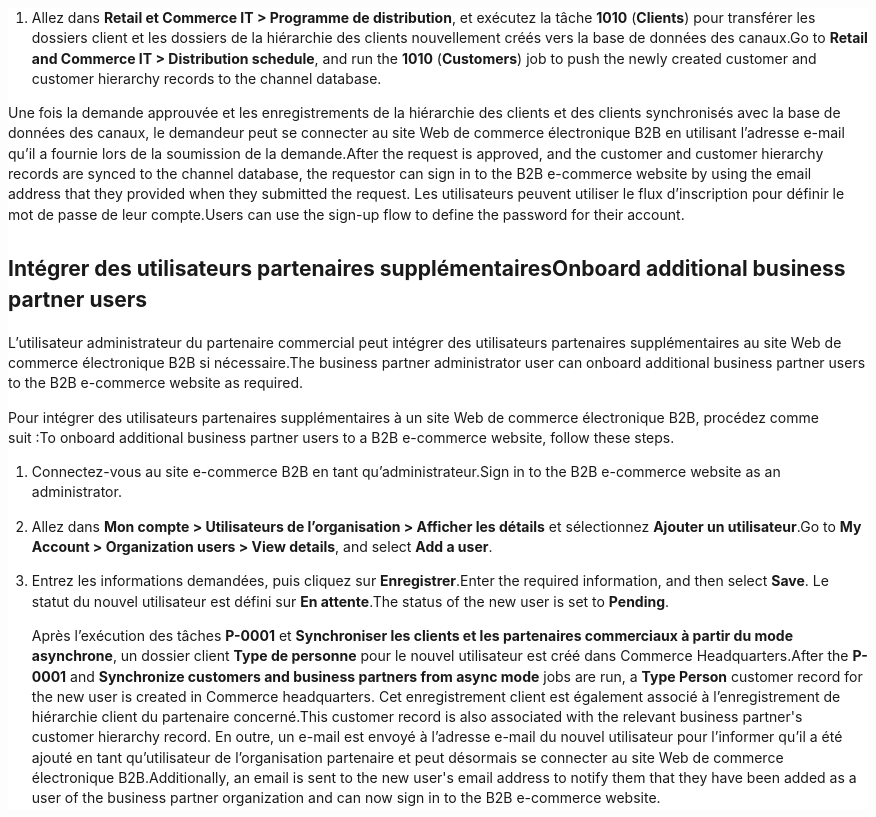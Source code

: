 1. <span data-ttu-id="2c8b2-143">Allez dans **Retail et Commerce IT \> Programme de distribution**, et exécutez la tâche **1010** (**Clients**) pour transférer les dossiers client et les dossiers de la hiérarchie des clients nouvellement créés vers la base de données des canaux.</span><span class="sxs-lookup"><span data-stu-id="2c8b2-143">Go to **Retail and Commerce IT \> Distribution schedule**, and run the **1010** (**Customers**) job to push the newly created customer and customer hierarchy records to the channel database.</span></span>

<span data-ttu-id="2c8b2-144">Une fois la demande approuvée et les enregistrements de la hiérarchie des clients et des clients synchronisés avec la base de données des canaux, le demandeur peut se connecter au site Web de commerce électronique B2B en utilisant l’adresse e-mail qu’il a fournie lors de la soumission de la demande.</span><span class="sxs-lookup"><span data-stu-id="2c8b2-144">After the request is approved, and the customer and customer hierarchy records are synced to the channel database, the requestor can sign in to the B2B e-commerce website by using the email address that they provided when they submitted the request.</span></span> <span data-ttu-id="2c8b2-145">Les utilisateurs peuvent utiliser le flux d’inscription pour définir le mot de passe de leur compte.</span><span class="sxs-lookup"><span data-stu-id="2c8b2-145">Users can use the sign-up flow to define the password for their account.</span></span>

## <a name="onboard-additional-business-partner-users"></a><span data-ttu-id="2c8b2-146">Intégrer des utilisateurs partenaires supplémentaires</span><span class="sxs-lookup"><span data-stu-id="2c8b2-146">Onboard additional business partner users</span></span>

<span data-ttu-id="2c8b2-147">L’utilisateur administrateur du partenaire commercial peut intégrer des utilisateurs partenaires supplémentaires au site Web de commerce électronique B2B si nécessaire.</span><span class="sxs-lookup"><span data-stu-id="2c8b2-147">The business partner administrator user can onboard additional business partner users to the B2B e-commerce website as required.</span></span>

<span data-ttu-id="2c8b2-148">Pour intégrer des utilisateurs partenaires supplémentaires à un site Web de commerce électronique B2B, procédez comme suit :</span><span class="sxs-lookup"><span data-stu-id="2c8b2-148">To onboard additional business partner users to a B2B e-commerce website, follow these steps.</span></span>

1. <span data-ttu-id="2c8b2-149">Connectez-vous au site e-commerce B2B en tant qu’administrateur.</span><span class="sxs-lookup"><span data-stu-id="2c8b2-149">Sign in to the B2B e-commerce website as an administrator.</span></span>
1. <span data-ttu-id="2c8b2-150">Allez dans **Mon compte \> Utilisateurs de l’organisation \> Afficher les détails** et sélectionnez **Ajouter un utilisateur**.</span><span class="sxs-lookup"><span data-stu-id="2c8b2-150">Go to **My Account \> Organization users \> View details**, and select **Add a user**.</span></span>
1. <span data-ttu-id="2c8b2-151">Entrez les informations demandées, puis cliquez sur **Enregistrer**.</span><span class="sxs-lookup"><span data-stu-id="2c8b2-151">Enter the required information, and then select **Save**.</span></span> <span data-ttu-id="2c8b2-152">Le statut du nouvel utilisateur est défini sur **En attente**.</span><span class="sxs-lookup"><span data-stu-id="2c8b2-152">The status of the new user is set to **Pending**.</span></span>

    <span data-ttu-id="2c8b2-153">Après l’exécution des tâches **P-0001** et **Synchroniser les clients et les partenaires commerciaux à partir du mode asynchrone**, un dossier client **Type de personne** pour le nouvel utilisateur est créé dans Commerce Headquarters.</span><span class="sxs-lookup"><span data-stu-id="2c8b2-153">After the **P-0001** and **Synchronize customers and business partners from async mode** jobs are run, a **Type Person** customer record for the new user is created in Commerce headquarters.</span></span> <span data-ttu-id="2c8b2-154">Cet enregistrement client est également associé à l’enregistrement de hiérarchie client du partenaire concerné.</span><span class="sxs-lookup"><span data-stu-id="2c8b2-154">This customer record is also associated with the relevant business partner's customer hierarchy record.</span></span> <span data-ttu-id="2c8b2-155">En outre, un e-mail est envoyé à l’adresse e-mail du nouvel utilisateur pour l’informer qu’il a été ajouté en tant qu’utilisateur de l’organisation partenaire et peut désormais se connecter au site Web de commerce électronique B2B.</span><span class="sxs-lookup"><span data-stu-id="2c8b2-155">Additionally, an email is sent to the new user's email address to notify them that they have been added as a user of the business partner organization and can now sign in to the B2B e-commerce website.</span></span>
